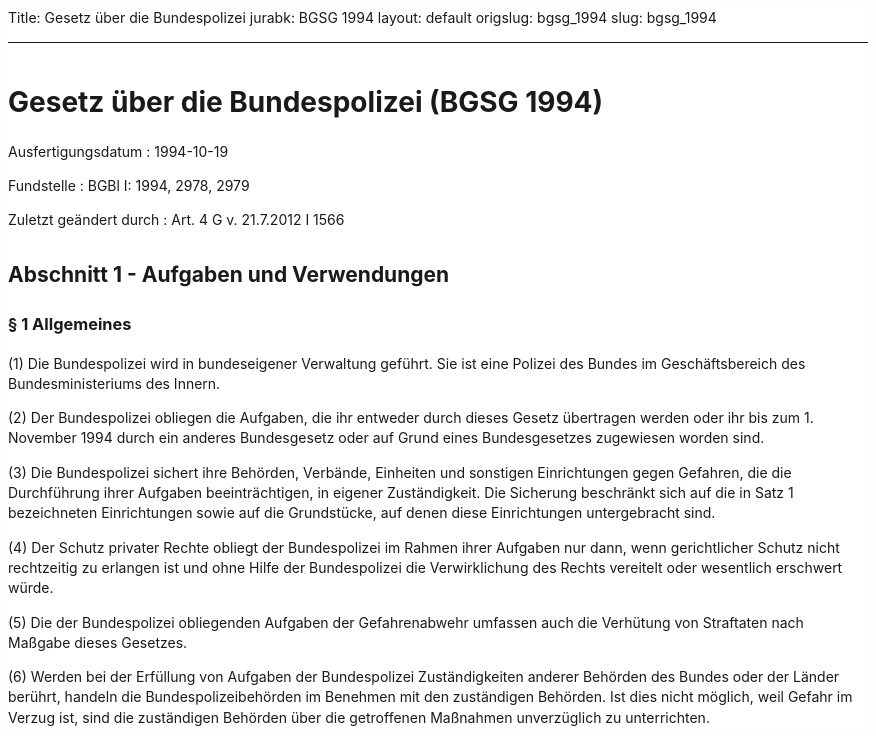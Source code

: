 Title: Gesetz über die Bundespolizei
jurabk: BGSG 1994
layout: default
origslug: bgsg_1994
slug: bgsg_1994

---

# Gesetz über die Bundespolizei (BGSG 1994)

Ausfertigungsdatum
:   1994-10-19

Fundstelle
:   BGBl I: 1994, 2978, 2979

Zuletzt geändert durch
:   Art. 4 G v. 21.7.2012 I 1566


## Abschnitt 1 - Aufgaben und Verwendungen



### § 1 Allgemeines

(1) Die Bundespolizei wird in bundeseigener Verwaltung geführt. Sie
ist eine Polizei des Bundes im Geschäftsbereich des Bundesministeriums
des Innern.

(2) Der Bundespolizei obliegen die Aufgaben, die ihr entweder durch
dieses Gesetz übertragen werden oder ihr bis zum 1. November 1994
durch ein anderes Bundesgesetz oder auf Grund eines Bundesgesetzes
zugewiesen worden sind.

(3) Die Bundespolizei sichert ihre Behörden, Verbände, Einheiten und
sonstigen Einrichtungen gegen Gefahren, die die Durchführung ihrer
Aufgaben beeinträchtigen, in eigener Zuständigkeit. Die Sicherung
beschränkt sich auf die in Satz 1 bezeichneten Einrichtungen sowie auf
die Grundstücke, auf denen diese Einrichtungen untergebracht sind.

(4) Der Schutz privater Rechte obliegt der Bundespolizei im Rahmen
ihrer Aufgaben nur dann, wenn gerichtlicher Schutz nicht rechtzeitig
zu erlangen ist und ohne Hilfe der Bundespolizei die Verwirklichung
des Rechts vereitelt oder wesentlich erschwert würde.

(5) Die der Bundespolizei obliegenden Aufgaben der Gefahrenabwehr
umfassen auch die Verhütung von Straftaten nach Maßgabe dieses
Gesetzes.

(6) Werden bei der Erfüllung von Aufgaben der Bundespolizei
Zuständigkeiten anderer Behörden des Bundes oder der Länder berührt,
handeln die Bundespolizeibehörden im Benehmen mit den zuständigen
Behörden. Ist dies nicht möglich, weil Gefahr im Verzug ist, sind die
zuständigen Behörden über die getroffenen Maßnahmen unverzüglich zu
unterrichten.
